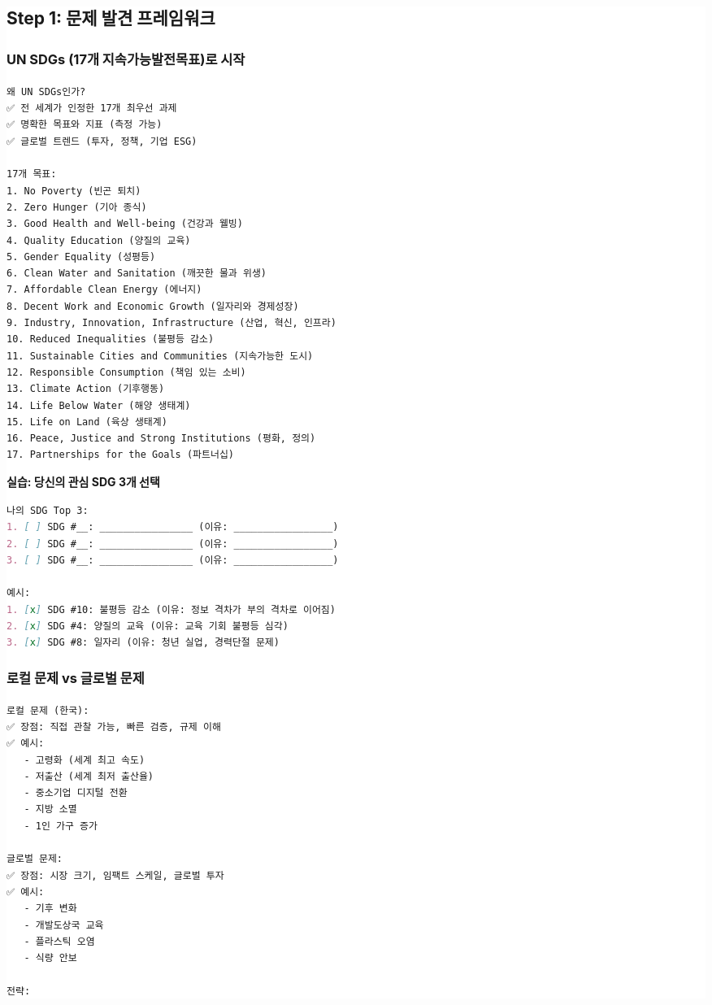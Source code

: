 ## Step 1: 문제 발견 프레임워크

### UN SDGs (17개 지속가능발전목표)로 시작

```
왜 UN SDGs인가?
✅ 전 세계가 인정한 17개 최우선 과제
✅ 명확한 목표와 지표 (측정 가능)
✅ 글로벌 트렌드 (투자, 정책, 기업 ESG)

17개 목표:
1. No Poverty (빈곤 퇴치)
2. Zero Hunger (기아 종식)
3. Good Health and Well-being (건강과 웰빙)
4. Quality Education (양질의 교육)
5. Gender Equality (성평등)
6. Clean Water and Sanitation (깨끗한 물과 위생)
7. Affordable Clean Energy (에너지)
8. Decent Work and Economic Growth (일자리와 경제성장)
9. Industry, Innovation, Infrastructure (산업, 혁신, 인프라)
10. Reduced Inequalities (불평등 감소)
11. Sustainable Cities and Communities (지속가능한 도시)
12. Responsible Consumption (책임 있는 소비)
13. Climate Action (기후행동)
14. Life Below Water (해양 생태계)
15. Life on Land (육상 생태계)
16. Peace, Justice and Strong Institutions (평화, 정의)
17. Partnerships for the Goals (파트너십)
```

**실습: 당신의 관심 SDG 3개 선택**

```markdown
나의 SDG Top 3:
1. [ ] SDG #__: ________________ (이유: _________________)
2. [ ] SDG #__: ________________ (이유: _________________)
3. [ ] SDG #__: ________________ (이유: _________________)

예시:
1. [x] SDG #10: 불평등 감소 (이유: 정보 격차가 부의 격차로 이어짐)
2. [x] SDG #4: 양질의 교육 (이유: 교육 기회 불평등 심각)
3. [x] SDG #8: 일자리 (이유: 청년 실업, 경력단절 문제)
```

### 로컬 문제 vs 글로벌 문제

```
로컬 문제 (한국):
✅ 장점: 직접 관찰 가능, 빠른 검증, 규제 이해
✅ 예시:
   - 고령화 (세계 최고 속도)
   - 저출산 (세계 최저 출산율)
   - 중소기업 디지털 전환
   - 지방 소멸
   - 1인 가구 증가

글로벌 문제:
✅ 장점: 시장 크기, 임팩트 스케일, 글로벌 투자
✅ 예시:
   - 기후 변화
   - 개발도상국 교육
   - 플라스틱 오염
   - 식량 안보

전략:
```